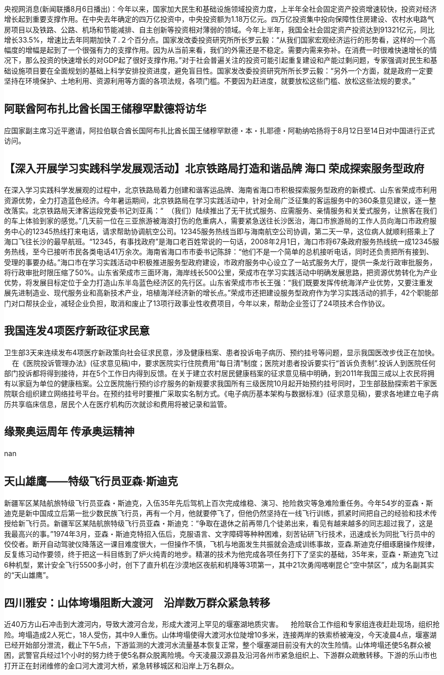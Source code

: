 
央视网消息(新闻联播8月6日播出)：今年以来，国家加大民生和基础设施领域投资力度，上半年全社会固定资产投资增速较快，投资对经济增长起到重要支撑作用。在中央去年确定的四万亿投资中，中央投资额为1.18万亿元。四万亿投资集中投向保障性住房建设、农村水电路气房项目以及铁路、公路、机场和节能减排、自主创新等投资相对薄弱的领域。今年上半年，我国全社会固定资产投资达到91321亿元，同比增长33.5%，增速比去年同期加快７.２个百分点。国家发改委投资研究所所长罗云毅：“从我们国家宏观经济运行的形势看，这样的一个高幅度的增幅是起到了一个很强有力的支撑作用。因为从当前来看，我们的外需还是不稳定。需要内需来弥补。在消费一时很难快速增长的情况下，那么投资的快速增长的对GDP起了很好支撑作用。”对于社会普遍关注的投资可能引起重复建设和产能过剩问题，专家强调对民生和基础设施项目要在全面规划的基础上科学安排投资进度，避免盲目性。国家发改委投资研究所所长罗云毅：“另外一个方面，就是政府一定要坚持在环境保护、土地利用、资源利用等方面的各项法规，各项门槛。不要因为赶进度，就要放松这些门槛、放松这些法规的要求。”


## 阿联酋阿布扎比酋长国王储穆罕默德将访华


应国家副主席习近平邀请，阿拉伯联合酋长国阿布扎比酋长国王储穆罕默德・本・扎耶德・阿勒纳哈扬将于8月12日至14日对中国进行正式访问。


## 【深入开展学习实践科学发展观活动】北京铁路局打造和谐品牌 海口 荣成探索服务型政府


在深入学习实践科学发展观的过程中，北京铁路局着力创建和谐客运品牌、海南省海口市积极探索服务型政府的新模式、山东省荣成市利用资源优势，全力打造蓝色经济。今年暑运期间，北京铁路局在学习实践活动中，针对全局广泛征集的客运服务中的360条意见建议，逐一整改落实。北京铁路局天津客运段党委书记刘亚禹：“  （我们）陆续推出了无干扰式服务、应需服务、亲情服务和关爱式服务，让旅客在我们的车上体验到家的感觉。”几天前一位在三亚旅游被海浪打伤的危重病人，需要紧急送往长沙医治，海口市旅游局的工作人员向海口市政府服务中心的12345热线打来电话，请求帮助协调航空公司。12345服务热线当即与海南航空公司协调，第二天一早，这位病人就顺利搭乘上了海口飞往长沙的最早航班。“12345，有事找政府”是海口老百姓常说的一句话，2008年2月1日，海口市将67条政府服务热线统一成12345服务热线，至今已接听市民各类电话41万余次。海南省海口市市委书记陈辞：“他们不是一个简单的总机接听电话，同时还负责把所有接到、受理的事要办结。”海口市在学习实践活动中积极推进服务型政府建设，市政府服务中心设立了一站式服务大厅，提供一条龙行政审批服务，将行政审批时限压缩了50%。山东省荣成市三面环海，海岸线长500公里，荣成市在学习实践活动中明确发展思路，把资源优势转化为产业优势，将发展目标定位于全力打造山东半岛蓝色经济区的先行区。山东省荣成市市长王强：“我们既要发挥传统海洋产业优势，又要注重发展先进制造业、现代服务业和高新技术产业，培植海洋经济新的增长点。”荣成市还把建设服务型政府作为学习实践活动的抓手，42个职能部门对口帮扶企业，减轻企业负担，取消和废止了13项行政事业性收费项目，今年以来，帮助企业签订了24项技术合作协议。


## 我国连发4项医疗新政征求民意


卫生部3天来连续发布4项医疗新政策向社会征求民意，涉及健康档案、患者投诉电子病历、预约挂号等问题，显示我国医改步伐正在加快。　    在《医院投诉管理办法》(征求意见稿)中，要求医院实行住院费用“每日清”制度；医院对患者投诉要实行“首诉负责制”.投诉人到医院任何部门投诉都将得到接待，并在5个工作日内得到反馈。在关于建立农村居民健康档案的征求意见稿中明确，到2011年我国三成以上农民将拥有以家庭为单位的健康档案。公立医院施行预约诊疗服务的新规要求我国所有三级医院10月起开始预约挂号同时，卫生部鼓励探索若干家医院联合组织建立网络挂号平台。在预约挂号时要推广采取实名制方式。《电子病历基本架构与数据标准》(征求意见稿)，要求各地建立电子病历共享临床信息，居民个人在医疗机构历次就诊和费用将被记录和监管。


## 缘聚奥运周年 传承奥运精神


nan


## 天山雄鹰——特级飞行员亚森·斯迪克


新疆军区某陆航旅特级飞行员亚森・斯迪克，入伍35年先后驾机上百次完成维稳、演习、抢险救灾等急难险重任务。今年54岁的亚森・斯迪克是新中国成立后第一批少数民族飞行员，再有一个月，他就要停飞了，但他仍然坚持在一线飞行训练，抓紧时间把自己的经验和技术传授给新飞行员。新疆军区某陆航旅特级飞行员亚森・斯迪克：“争取在退休之前再带几个徒弟出来，看见有越来越多的同志超过我了，这是我最高兴的事。”1974年3月，亚森・斯迪克特招入伍后，克服语言、文字障碍等种种困难，刻苦钻研飞行技术，迅速成长为同批飞行员中的佼佼者。断开自动驾驶仪降落这一课目难度很大，一但操作不慎，飞机与地面发生共振就会造成训练事故，亚森.斯迪克仔细琢磨操作规律，反复练习动作要领，终于把这一科目练到了炉火纯青的地步。精湛的技术为他完成各项任务打下了坚实的基础，35年来，亚森・斯迪克飞过6种机型，累计安全飞行5500多小时，创下了直升机在沙漠地区夜航和机降等3项第一，其中21次勇闯喀喇昆仑“空中禁区”，成为名副其实的“天山雄鹰”。


## 四川雅安：山体垮塌阻断大渡河　沿岸数万群众紧急转移


近40万方山石冲击到大渡河内，导致大渡河合龙，形成大渡河上罕见的堰塞湖地质灾害。    抢险联合工作组和专家组连夜赶赴现场，组织抢险。垮塌造成2人死亡，18人受伤，其中9人重伤。山体垮塌使得大渡河水位陡增10多米，连接两岸的铁索桥被淹没，今天凌晨4点，堰塞湖已经开始部分泄流，截止下午5点，下游监测的大渡河水流量基本恢复正常，整个堰塞湖目前没有大的次生险情。山体垮塌还使5名群众被困，武警官兵经过1个小时的努力终于使5名群众脱离险境。今天凌晨汉源县及沿河各州市紧急组织上、下游群众疏散转移。下游的乐山市也打开正在封闭维修的金口河大渡河大桥，紧急转移城区和沿岸上万名群众。
